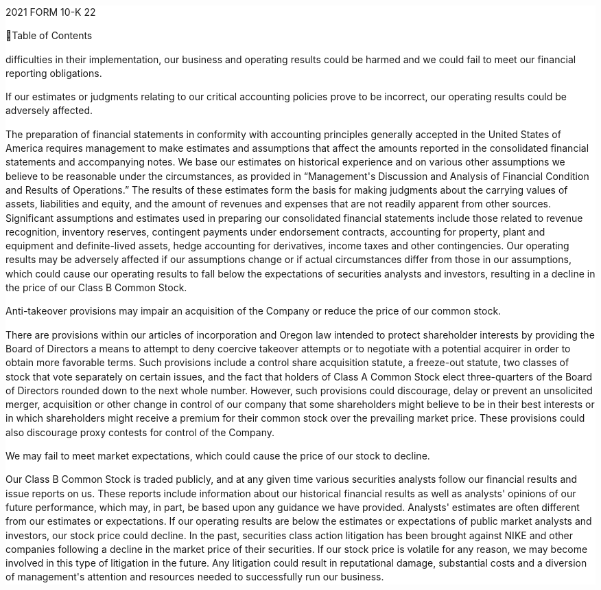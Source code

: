 2021 FORM 10-K 22

Table of Contents

difficulties in their implementation, our business and operating results could be harmed and we could fail to meet our financial reporting obligations.

If our estimates or judgments relating to our critical accounting policies prove to be incorrect, our operating results could be adversely affected.

The preparation of financial statements in conformity with accounting principles generally accepted in the United States of America requires management to make estimates
and assumptions that affect the amounts reported in the consolidated financial statements and accompanying notes. We base our estimates on historical experience and on
various other assumptions we believe to be reasonable under the circumstances, as provided in “Management's Discussion and Analysis of Financial Condition and Results of
Operations.” The results of these estimates form the basis for making judgments about the carrying values of assets, liabilities and equity, and the amount of revenues and
expenses that are not readily apparent from other sources. Significant assumptions and estimates used in preparing our consolidated financial statements include those
related to revenue recognition, inventory reserves, contingent payments under endorsement contracts, accounting for property, plant and equipment and definite-lived assets,
hedge accounting for derivatives, income taxes and other contingencies. Our operating results may be adversely affected if our assumptions change or if actual circumstances
differ from those in our assumptions, which could cause our operating results to fall below the expectations of securities analysts and investors, resulting in a decline in the
price of our Class B Common Stock.

Anti-takeover provisions may impair an acquisition of the Company or reduce the price of our common stock.

There are provisions within our articles of incorporation and Oregon law intended to protect shareholder interests by providing the Board of Directors a means to attempt to
deny coercive takeover attempts or to negotiate with a potential acquirer in order to obtain more favorable terms. Such provisions include a control share acquisition statute, a
freeze-out statute, two classes of stock that vote separately on certain issues, and the fact that holders of Class A Common Stock elect three-quarters of the Board of Directors
rounded down to the next whole number. However, such provisions could discourage, delay or prevent an unsolicited merger, acquisition or other change in control of our
company that some shareholders might believe to be in their best interests or in which shareholders might receive a premium for their common stock over the prevailing market
price. These provisions could also discourage proxy contests for control of the Company.

We may fail to meet market expectations, which could cause the price of our stock to decline.

Our Class B Common Stock is traded publicly, and at any given time various securities analysts follow our financial results and issue reports on us. These reports include
information about our historical financial results as well as analysts' opinions of our future performance, which may, in part, be based upon any guidance we have provided.
Analysts' estimates are often different from our estimates or expectations. If our operating results are below the estimates or expectations of public market analysts and
investors, our stock price could decline. In the past, securities class action litigation has been brought against NIKE and other companies following a decline in the market price
of their securities. If our stock price is volatile for any reason, we may become involved in this type of litigation in the future. Any litigation could result in reputational damage,
substantial costs and a diversion of management's attention and resources needed to successfully run our business.
